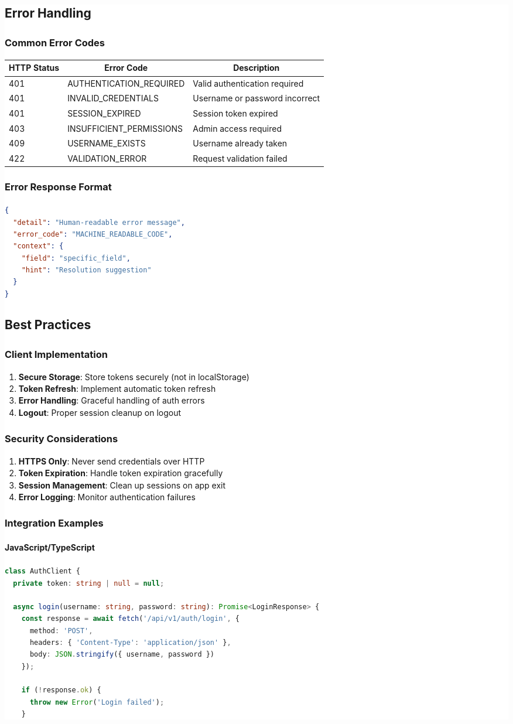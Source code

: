 ## Error Handling

### Common Error Codes

| HTTP Status | Error Code | Description |
|-------------|------------|-------------|
| 401 | AUTHENTICATION_REQUIRED | Valid authentication required |
| 401 | INVALID_CREDENTIALS | Username or password incorrect |
| 401 | SESSION_EXPIRED | Session token expired |
| 403 | INSUFFICIENT_PERMISSIONS | Admin access required |
| 409 | USERNAME_EXISTS | Username already taken |
| 422 | VALIDATION_ERROR | Request validation failed |

### Error Response Format

```json
{
  "detail": "Human-readable error message",
  "error_code": "MACHINE_READABLE_CODE",
  "context": {
    "field": "specific_field",
    "hint": "Resolution suggestion"
  }
}
```

## Best Practices

### Client Implementation

1. **Secure Storage**: Store tokens securely (not in localStorage)
2. **Token Refresh**: Implement automatic token refresh
3. **Error Handling**: Graceful handling of auth errors
4. **Logout**: Proper session cleanup on logout

### Security Considerations

1. **HTTPS Only**: Never send credentials over HTTP
2. **Token Expiration**: Handle token expiration gracefully
3. **Session Management**: Clean up sessions on app exit
4. **Error Logging**: Monitor authentication failures

### Integration Examples

#### JavaScript/TypeScript
```typescript
class AuthClient {
  private token: string | null = null;

  async login(username: string, password: string): Promise<LoginResponse> {
    const response = await fetch('/api/v1/auth/login', {
      method: 'POST',
      headers: { 'Content-Type': 'application/json' },
      body: JSON.stringify({ username, password })
    });

    if (!response.ok) {
      throw new Error('Login failed');
    }
```